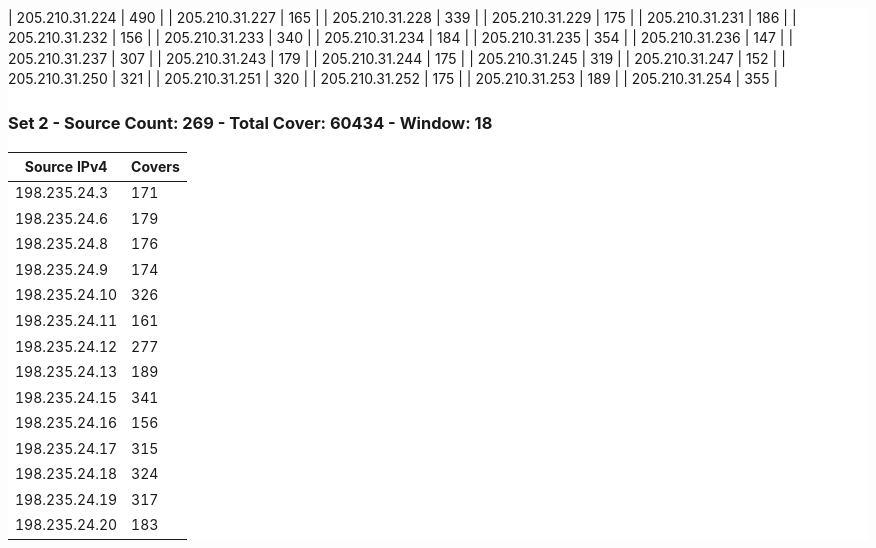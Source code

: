 | 205.210.31.224 | 490 |
| 205.210.31.227 | 165 |
| 205.210.31.228 | 339 |
| 205.210.31.229 | 175 |
| 205.210.31.231 | 186 |
| 205.210.31.232 | 156 |
| 205.210.31.233 | 340 |
| 205.210.31.234 | 184 |
| 205.210.31.235 | 354 |
| 205.210.31.236 | 147 |
| 205.210.31.237 | 307 |
| 205.210.31.243 | 179 |
| 205.210.31.244 | 175 |
| 205.210.31.245 | 319 |
| 205.210.31.247 | 152 |
| 205.210.31.250 | 321 |
| 205.210.31.251 | 320 |
| 205.210.31.252 | 175 |
| 205.210.31.253 | 189 |
| 205.210.31.254 | 355 |

### Set 2 - Source Count: 269 - Total Cover: 60434 - Window: 18

| Source IPv4 | Covers |
| --- | --- |
| 198.235.24.3 | 171 |
| 198.235.24.6 | 179 |
| 198.235.24.8 | 176 |
| 198.235.24.9 | 174 |
| 198.235.24.10 | 326 |
| 198.235.24.11 | 161 |
| 198.235.24.12 | 277 |
| 198.235.24.13 | 189 |
| 198.235.24.15 | 341 |
| 198.235.24.16 | 156 |
| 198.235.24.17 | 315 |
| 198.235.24.18 | 324 |
| 198.235.24.19 | 317 |
| 198.235.24.20 | 183 |